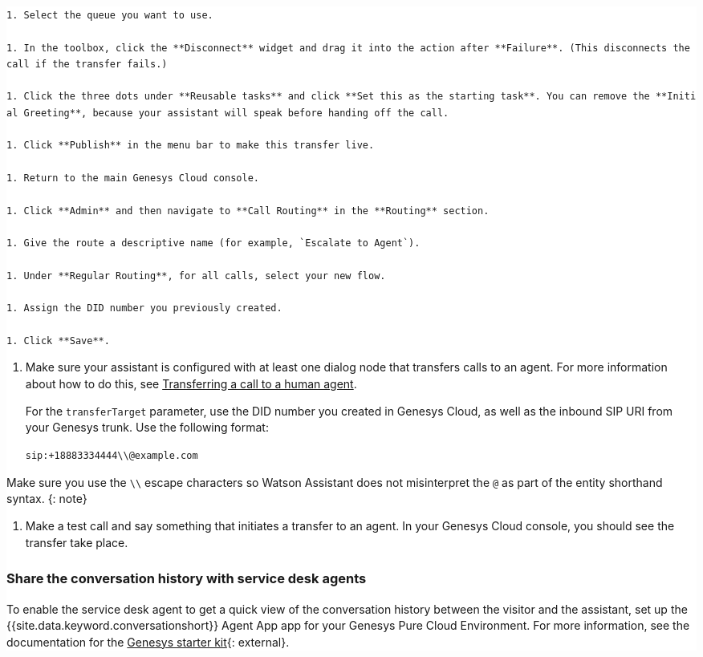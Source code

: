     1. Select the queue you want to use.

    1. In the toolbox, click the **Disconnect** widget and drag it into the action after **Failure**. (This disconnects the call if the transfer fails.)

    1. Click the three dots under **Reusable tasks** and click **Set this as the starting task**. You can remove the **Initial Greeting**, because your assistant will speak before handing off the call.

    1. Click **Publish** in the menu bar to make this transfer live.

    1. Return to the main Genesys Cloud console.
    
    1. Click **Admin** and then navigate to **Call Routing** in the **Routing** section.

    1. Give the route a descriptive name (for example, `Escalate to Agent`).

    1. Under **Regular Routing**, for all calls, select your new flow.

    1. Assign the DID number you previously created.

    1. Click **Save**.

1. Make sure your assistant is configured with at least one dialog node that transfers calls to an agent. For more information about how to do this, see [Transferring a call to a human agent](/docs/assistant?topic=assistant-dialog-voice-actions#dialog-voice-actions-transfer).

    For the `transferTarget` parameter, use the DID number you created in Genesys Cloud, as well as the inbound SIP URI from your Genesys trunk. Use the following format:

    ```sip:+18883334444\\@example.com```

  Make sure you use the `\\` escape characters so Watson Assistant does not misinterpret the `@` as part of the entity shorthand syntax.
  {: note}

1. Make a test call and say something that initiates a transfer to an agent. In your Genesys Cloud console, you should see the transfer take place.


###  Share the conversation history with service desk agents 

To enable the service desk agent to get a quick view of the conversation history between the visitor and the assistant, set up the {{site.data.keyword.conversationshort}} Agent App app for your Genesys Pure Cloud Environment. For more information, see the documentation for the [Genesys starter kit](https://github.com/watson-developer-cloud/assistant-web-chat-service-desk-starter/tree/main/src/genesys/agentApp){: external}.

